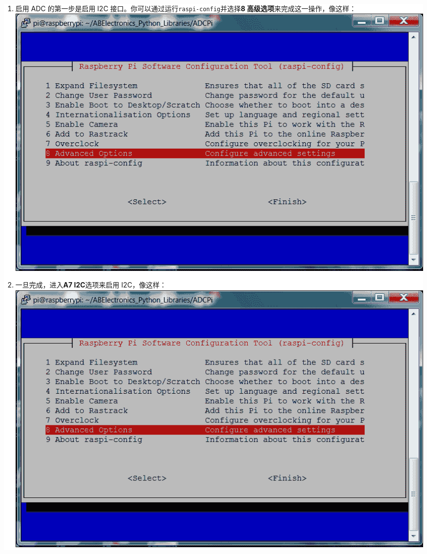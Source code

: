 1.  启用 ADC 的第一步是启用 I2C 接口。你可以通过运行`raspi-config`并选择**8 高级选项**来完成这一操作，像这样：![将树莓派连接到红外传感器](img/B04591_04_10.jpg)

1.  一旦完成，进入**A7 I2C**选项来启用 I2C，像这样：![将树莓派连接到红外传感器](img/B04591_04_10.jpg)
